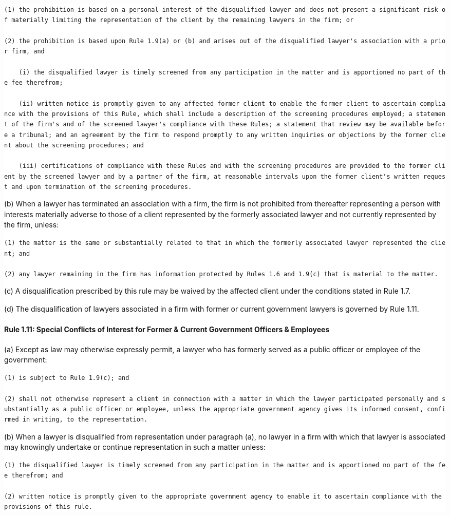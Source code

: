     (1) the prohibition is based on a personal interest of the disqualified lawyer and does not present a significant risk of materially limiting the representation of the client by the remaining lawyers in the firm; or

    (2) the prohibition is based upon Rule 1.9(a) or (b) and arises out of the disqualified lawyer's association with a prior firm, and

        (i) the disqualified lawyer is timely screened from any participation in the matter and is apportioned no part of the fee therefrom;
        
        (ii) written notice is promptly given to any affected former client to enable the former client to ascertain compliance with the provisions of this Rule, which shall include a description of the screening procedures employed; a statement of the firm's and of the screened lawyer's compliance with these Rules; a statement that review may be available before a tribunal; and an agreement by the firm to respond promptly to any written inquiries or objections by the former client about the screening procedures; and
        
        (iii) certifications of compliance with these Rules and with the screening procedures are provided to the former client by the screened lawyer and by a partner of the firm, at reasonable intervals upon the former client's written request and upon termination of the screening procedures.

(b) When a lawyer has terminated an association with a firm, the firm is not prohibited from thereafter representing a person with interests materially adverse to those of a client represented by the formerly associated lawyer and not currently represented by the firm, unless:
    
    (1) the matter is the same or substantially related to that in which the formerly associated lawyer represented the client; and

    (2) any lawyer remaining in the firm has information protected by Rules 1.6 and 1.9(c) that is material to the matter.

(c) A disqualification prescribed by this rule may be waived by the affected client under the conditions stated in Rule 1.7.

(d) The disqualification of lawyers associated in a firm with former or current government lawyers is governed by Rule 1.11.

#### Rule 1.11: Special Conflicts of Interest for Former & Current Government Officers & Employees

(a) Except as law may otherwise expressly permit, a lawyer who has formerly served as a public officer or employee of the government:

    (1) is subject to Rule 1.9(c); and

    (2) shall not otherwise represent a client in connection with a matter in which the lawyer participated personally and substantially as a public officer or employee, unless the appropriate government agency gives its informed consent, confirmed in writing, to the representation.


(b) When a lawyer is disqualified from representation under paragraph (a), no lawyer in a firm with which that lawyer is associated may knowingly undertake or continue representation in such a matter unless:

    (1) the disqualified lawyer is timely screened from any participation in the matter and is apportioned no part of the fee therefrom; and

    (2) written notice is promptly given to the appropriate government agency to enable it to ascertain compliance with the provisions of this rule.
